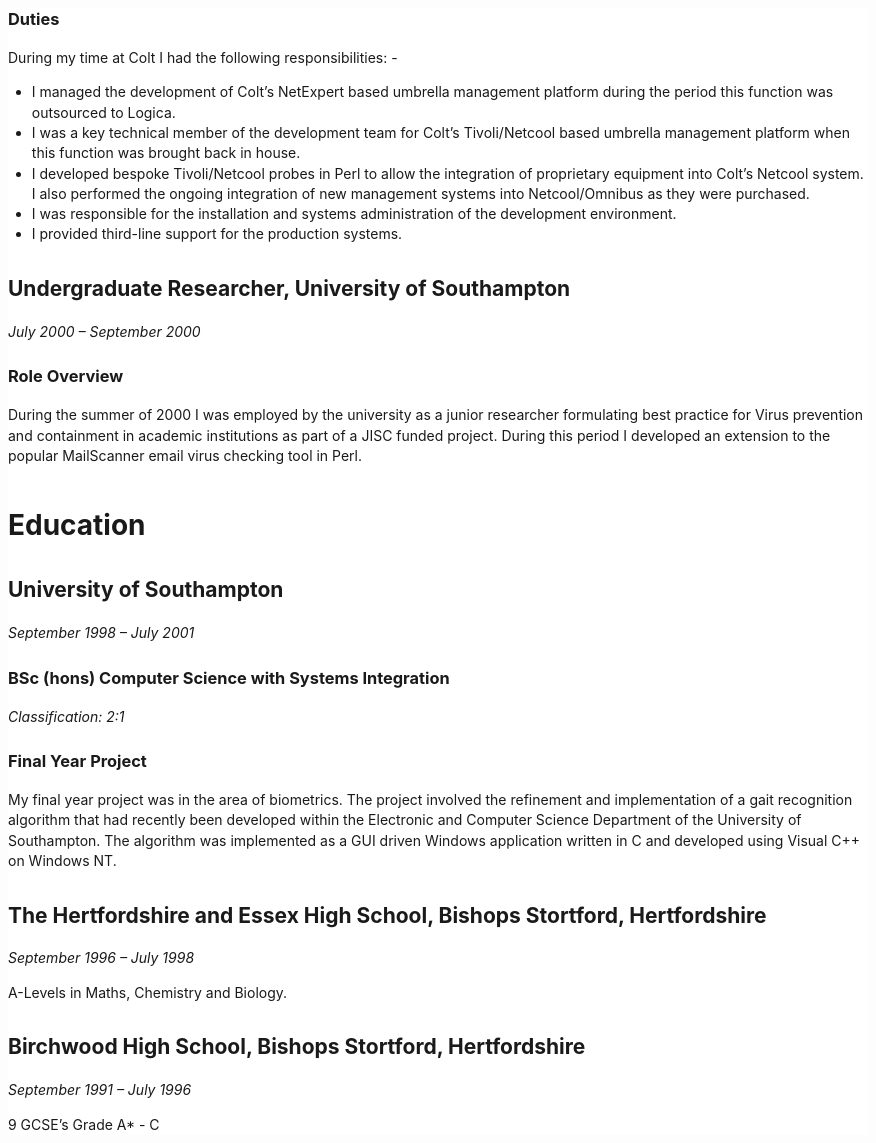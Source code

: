 ### Duties
During my time at Colt I had the following responsibilities: -
- I managed the development of Colt’s NetExpert based umbrella management platform during the period this function was outsourced to Logica.
- I was a key technical member of the development team for Colt’s Tivoli/Netcool based umbrella management platform when this function was brought back in house.
- I developed bespoke Tivoli/Netcool probes in Perl to allow the integration of proprietary equipment into Colt’s Netcool system. I also performed the ongoing integration of new management systems into Netcool/Omnibus as they were purchased.
- I was responsible for the installation and systems administration of the development environment.
- I provided third-line support for the production systems.

## Undergraduate Researcher, University of Southampton
*July 2000 – September 2000*

### Role Overview
During the summer of 2000 I was employed by the university as a junior researcher formulating best practice for Virus prevention and containment in academic institutions as part of a JISC funded project. During this period I developed an extension to the popular MailScanner email virus checking tool in Perl.

# Education

## University of Southampton
*September 1998 – July 2001*

### BSc (hons) Computer Science with Systems Integration
*Classification: 2:1*

### Final Year Project
My final year project was in the area of biometrics. The project involved the refinement and implementation of a gait recognition algorithm that had recently been developed within the Electronic and Computer Science Department of the University of Southampton. The algorithm was implemented as a GUI driven Windows application written in C and developed using Visual C++ on Windows NT.

## The Hertfordshire and Essex High School, Bishops Stortford, Hertfordshire
*September 1996 – July 1998*

A-Levels in Maths, Chemistry and Biology.

## Birchwood High School, Bishops Stortford, Hertfordshire
*September 1991 – July 1996*

9 GCSE’s Grade A* - C

